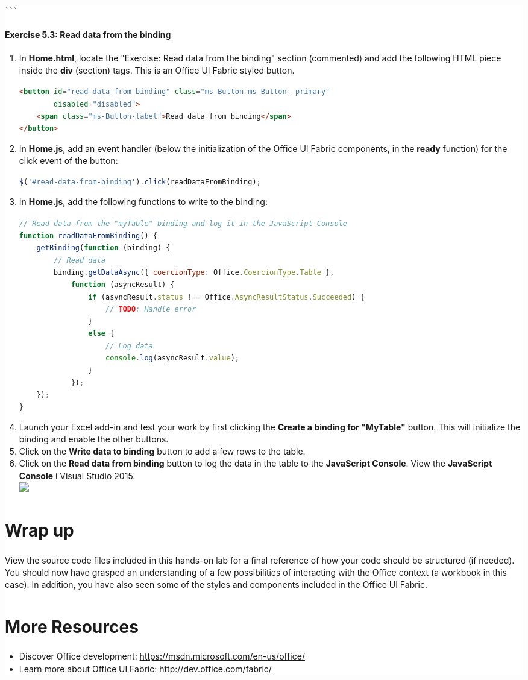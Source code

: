     ```

#### Exercise 5.3: Read data from the binding ####
1. In **Home.html**, locate the "Exercise: Read data from the binding" section (commented) and add the following HTML piece inside the **div** (section) tags. This is an Office UI Fabric styled button. 
    ```html
    <button id="read-data-from-binding" class="ms-Button ms-Button--primary"
            disabled="disabled">
        <span class="ms-Button-label">Read data from binding</span>
    </button>
    
    ```
2. In **Home.js**, add an event handler (below the initialization of the Office UI Fabric components, in the **ready** function) for the click event of the button:
    ```js
    $('#read-data-from-binding').click(readDataFromBinding);
    
    ```
3. In **Home.js**, add the following functions to write to the binding:
    ```js
    // Read data from the "myTable" binding and log it in the JavaScript Console
    function readDataFromBinding() {
        getBinding(function (binding) {
            // Read data
            binding.getDataAsync({ coercionType: Office.CoercionType.Table },
                function (asyncResult) {
                    if (asyncResult.status !== Office.AsyncResultStatus.Succeeded) {
                        // TODO: Handle error
                    }
                    else {
                        // Log data
                        console.log(asyncResult.value);
                    }
                });
        });
    }
    
    ```
4. Launch your Excel add-in and test your work by first clicking the **Create a binding for "MyTable"** button. This will initialize the binding and enable the other buttons. 
5. Click on the **Write data to binding** button to add a few rows to the table. 
6. Click on the **Read data from binding** button to log the data in the table to the **JavaScript Console**. View the **JavaScript Console** i Visual Studio 2015.                                      
    ![](https://raw.githubusercontent.com/simonjaeger/OfficeDev-HOL/master/Excel-Add-in/Images/JSTableOutput.png)

# Wrap up  #
View the source code files included in this hands-on lab for a final reference of how your code should be structured (if needed). You should now have grasped an understanding of a few possibilities of interacting with the Office context (a workbook in this case). In addition, you have also seen some of the styles and components included in the Office UI Fabric.

# More Resources #
- Discover Office development: <https://msdn.microsoft.com/en-us/office/>
- Learn more about Office UI Fabric: <http://dev.office.com/fabric/>